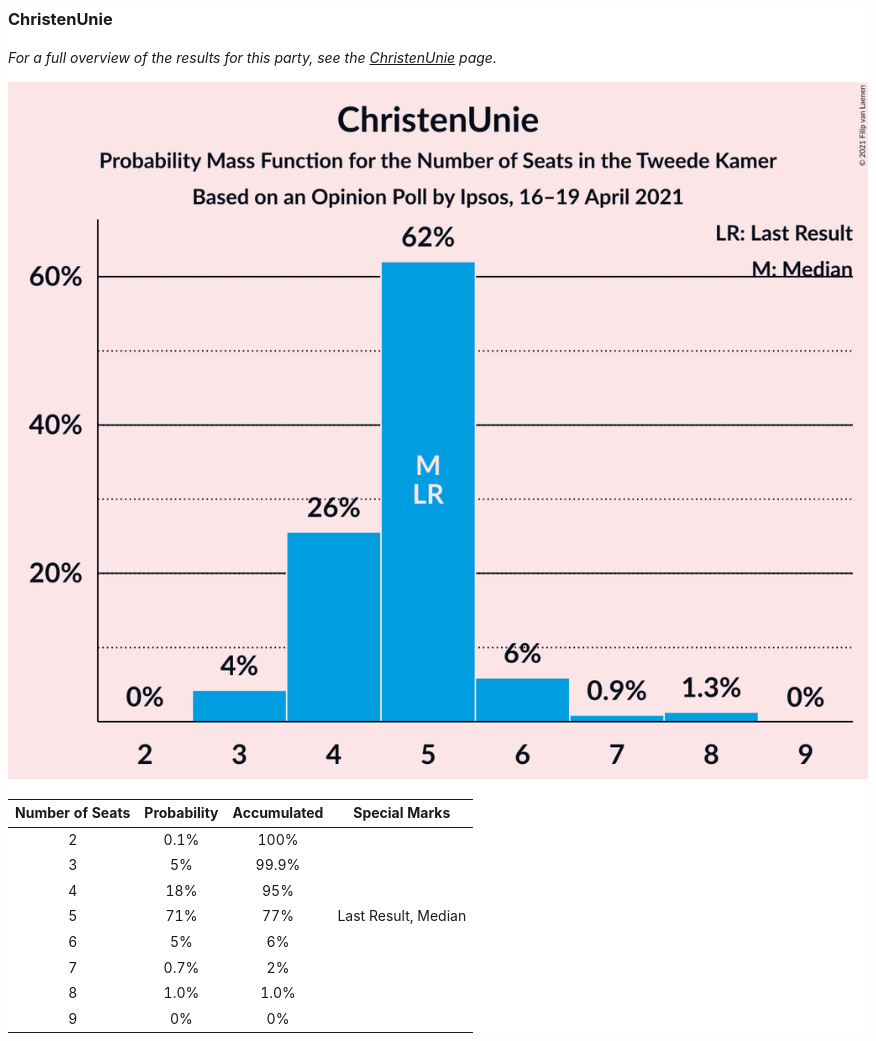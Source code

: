 ### ChristenUnie

*For a full overview of the results for this party, see the [ChristenUnie](party-christenunie.html) page.*

![Graph with seats probability mass function not yet produced](2021-04-19-Ipsos-seats-pmf-christenunie.png "Seats Probability Mass Function")

| Number of Seats | Probability | Accumulated | Special Marks |
|:---------------:|:-----------:|:-----------:|:-------------:|
| 2 | 0.1% | 100% |  |
| 3 | 5% | 99.9% |  |
| 4 | 18% | 95% |  |
| 5 | 71% | 77% | Last Result, Median |
| 6 | 5% | 6% |  |
| 7 | 0.7% | 2% |  |
| 8 | 1.0% | 1.0% |  |
| 9 | 0% | 0% |  |
